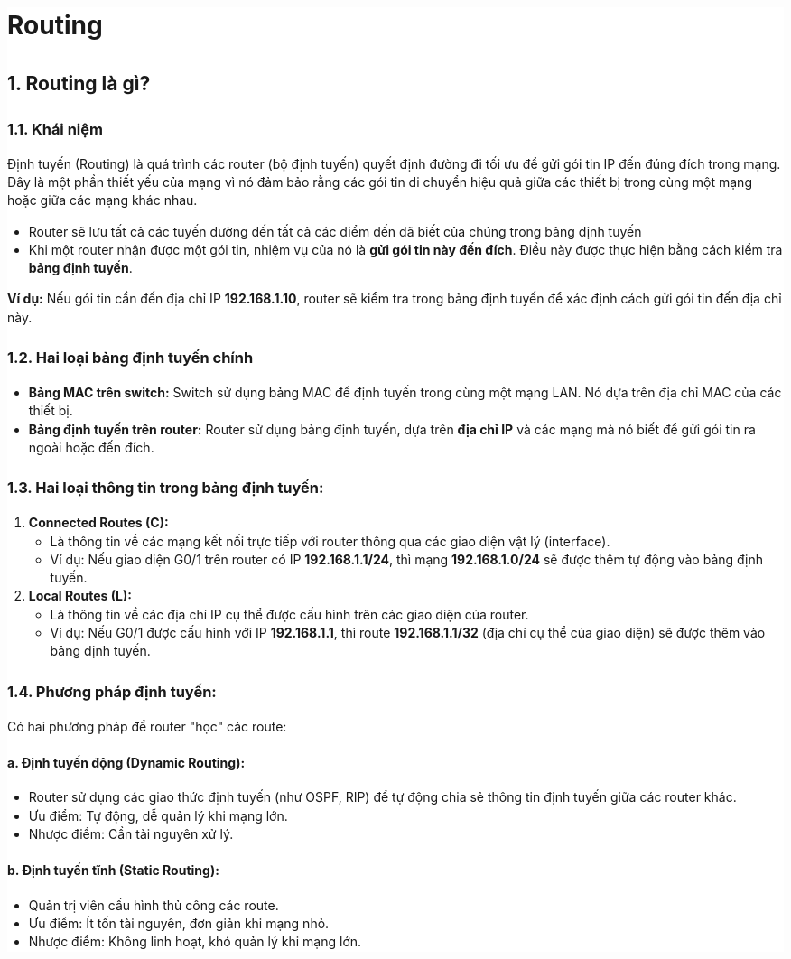 # Routing 

## 1. Routing là gì?

### 1.1. Khái niệm

Định tuyến (Routing) là quá trình các router (bộ định tuyến) quyết định đường đi tối ưu để gửi gói tin IP đến đúng đích trong mạng. Đây là một phần thiết yếu của mạng vì nó đảm bảo rằng các gói tin di chuyển hiệu quả giữa các thiết bị trong cùng một mạng hoặc giữa các mạng khác nhau.

- Router sẽ lưu tất cả các tuyến đường đến tất cả các điểm đến đã biết của chúng trong bảng định tuyến 
- Khi một router nhận được một gói tin, nhiệm vụ của nó là **gửi gói tin này đến đích**. Điều này được thực hiện bằng cách kiểm tra **bảng định tuyến**.

**Ví dụ:** Nếu gói tin cần đến địa chỉ IP **192.168.1.10**, router sẽ kiểm tra trong bảng định tuyến để xác định cách gửi gói tin đến địa chỉ này.

### 1.2. Hai loại bảng định tuyến chính 

- **Bảng MAC trên switch:**
  Switch sử dụng bảng MAC để định tuyến trong cùng một mạng LAN. Nó dựa trên địa chỉ MAC của các thiết bị.
- **Bảng định tuyến trên router:**
  Router sử dụng bảng định tuyến, dựa trên **địa chỉ IP** và các mạng mà nó biết để gửi gói tin ra ngoài hoặc đến đích.

### 1.**3. Hai loại thông tin trong bảng định tuyến:**

1. **Connected Routes (C):**
   - Là thông tin về các mạng kết nối trực tiếp với router thông qua các giao diện vật lý (interface).
   - Ví dụ: Nếu giao diện G0/1 trên router có IP **192.168.1.1/24**, thì mạng **192.168.1.0/24** sẽ được thêm tự động vào bảng định tuyến.
2. **Local Routes (L):**
   - Là thông tin về các địa chỉ IP cụ thể được cấu hình trên các giao diện của router.
   - Ví dụ: Nếu G0/1 được cấu hình với IP **192.168.1.1**, thì route **192.168.1.1/32** (địa chỉ cụ thể của giao diện) sẽ được thêm vào bảng định tuyến.

### **1.4. Phương pháp định tuyến:**

Có hai phương pháp để router "học" các route:

#### a. **Định tuyến động (Dynamic Routing):**

- Router sử dụng các giao thức định tuyến (như OSPF, RIP) để tự động chia sẻ thông tin định tuyến giữa các router khác.
- Ưu điểm: Tự động, dễ quản lý khi mạng lớn.
- Nhược điểm: Cần tài nguyên xử lý.

#### b. **Định tuyến tĩnh (Static Routing):**

- Quản trị viên cấu hình thủ công các route.
- Ưu điểm: Ít tốn tài nguyên, đơn giản khi mạng nhỏ.
- Nhược điểm: Không linh hoạt, khó quản lý khi mạng lớn.
